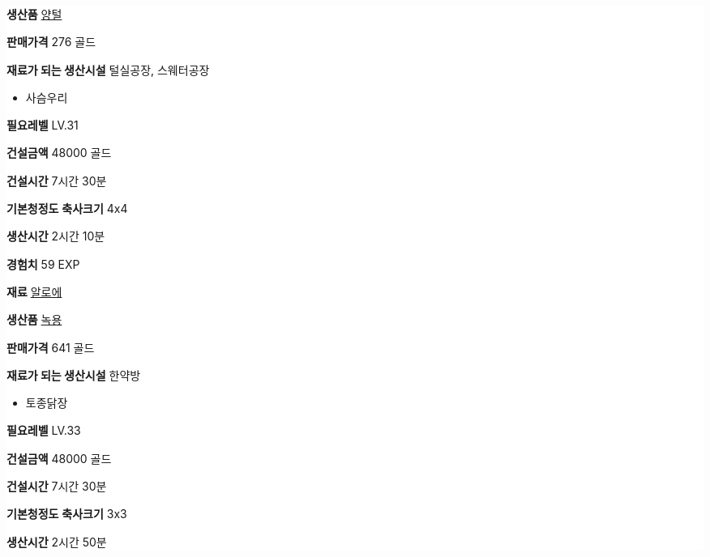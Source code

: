 **생산품**
[양털](%EC%96%91%ED%84%B8.md)

**판매가격**
276 골드

**재료가 되는 생산시설**
털실공장, 스웨터공장

  * 사슴우리

**필요레벨**
LV.31

**건설금액**
48000 골드

**건설시간**
7시간 30분

**기본청정도**
**축사크기**
4x4

**생산시간**
2시간 10분

**경험치**
59 EXP

**재료**
[알로에](%EC%95%8C%EB%A1%9C%EC%97%90.md)

**생산품**
[녹용](%EB%85%B9%EC%9A%A9.md)

**판매가격**
641 골드

**재료가 되는 생산시설**
한약방

  * 토종닭장

**필요레벨**
LV.33

**건설금액**
48000 골드

**건설시간**
7시간 30분

**기본청정도**
**축사크기**
3x3

**생산시간**
2시간 50분
